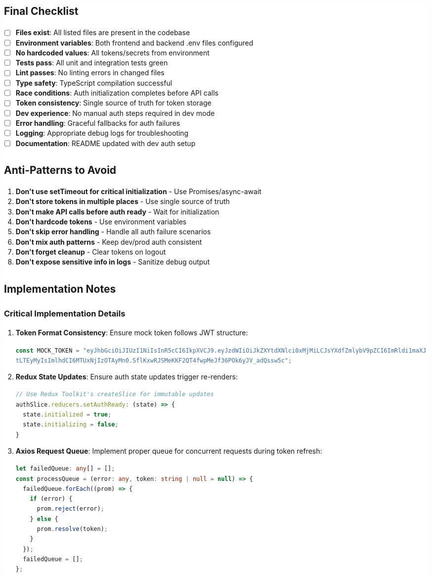 ## Final Checklist

- [ ] **Files exist**: All listed files are present in the codebase
- [ ] **Environment variables**: Both frontend and backend .env files configured
- [ ] **No hardcoded values**: All tokens/secrets from environment
- [ ] **Tests pass**: All unit and integration tests green
- [ ] **Lint passes**: No linting errors in changed files
- [ ] **Type safety**: TypeScript compilation successful
- [ ] **Race conditions**: Auth initialization completes before API calls
- [ ] **Token consistency**: Single source of truth for token storage
- [ ] **Dev experience**: No manual auth steps required in dev mode
- [ ] **Error handling**: Graceful fallbacks for auth failures
- [ ] **Logging**: Appropriate debug logs for troubleshooting
- [ ] **Documentation**: README updated with dev auth setup

## Anti-Patterns to Avoid

1. **Don't use setTimeout for critical initialization** - Use Promises/async-await
2. **Don't store tokens in multiple places** - Use single source of truth
3. **Don't make API calls before auth ready** - Wait for initialization
4. **Don't hardcode tokens** - Use environment variables
5. **Don't skip error handling** - Handle all auth failure scenarios
6. **Don't mix auth patterns** - Keep dev/prod auth consistent
7. **Don't forget cleanup** - Clear tokens on logout
8. **Don't expose sensitive info in logs** - Sanitize debug output

## Implementation Notes

### Critical Implementation Details

1. **Token Format Consistency**: Ensure mock token follows JWT structure:
   ```typescript
   const MOCK_TOKEN = "eyJhbGciOiJIUzI1NiIsInR5cCI6IkpXVCJ9.eyJzdWIiOiJkZXYtdXNlci0xMjMiLCJsYXdfZmlybV9pZCI6ImRldi1maXJtLTEyMyIsImlhdCI6MTUxNjIzOTAyMn0.SflKxwRJSMeKKF2QT4fwpMeJf36POk6yJV_adQssw5c";
   ```

2. **Redux State Updates**: Ensure auth state updates trigger re-renders:
   ```typescript
   // Use Redux Toolkit's createSlice for immutable updates
   authSlice.reducers.setAuthReady: (state) => {
     state.initialized = true;
     state.initializing = false;
   }
   ```

3. **Axios Request Queue**: Implement proper queue for concurrent requests during token refresh:
   ```typescript
   let failedQueue: any[] = [];
   const processQueue = (error: any, token: string | null = null) => {
     failedQueue.forEach((prom) => {
       if (error) {
         prom.reject(error);
       } else {
         prom.resolve(token);
       }
     });
     failedQueue = [];
   };
   ```
